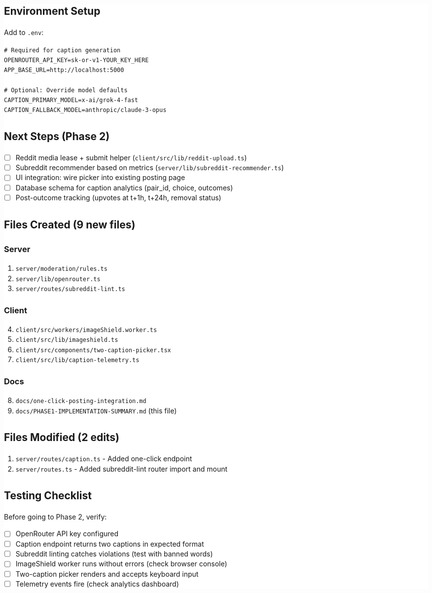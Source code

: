 ## Environment Setup

Add to `.env`:

```env
# Required for caption generation
OPENROUTER_API_KEY=sk-or-v1-YOUR_KEY_HERE
APP_BASE_URL=http://localhost:5000

# Optional: Override model defaults
CAPTION_PRIMARY_MODEL=x-ai/grok-4-fast
CAPTION_FALLBACK_MODEL=anthropic/claude-3-opus
```

## Next Steps (Phase 2)

- [ ] Reddit media lease + submit helper (`client/src/lib/reddit-upload.ts`)
- [ ] Subreddit recommender based on metrics (`server/lib/subreddit-recommender.ts`)
- [ ] UI integration: wire picker into existing posting page
- [ ] Database schema for caption analytics (pair_id, choice, outcomes)
- [ ] Post-outcome tracking (upvotes at t+1h, t+24h, removal status)

## Files Created (9 new files)

### Server
1. `server/moderation/rules.ts`
2. `server/lib/openrouter.ts`
3. `server/routes/subreddit-lint.ts`

### Client
4. `client/src/workers/imageShield.worker.ts`
5. `client/src/lib/imageshield.ts`
6. `client/src/components/two-caption-picker.tsx`
7. `client/src/lib/caption-telemetry.ts`

### Docs
8. `docs/one-click-posting-integration.md`
9. `docs/PHASE1-IMPLEMENTATION-SUMMARY.md` (this file)

## Files Modified (2 edits)

1. `server/routes/caption.ts` - Added one-click endpoint
2. `server/routes.ts` - Added subreddit-lint router import and mount

## Testing Checklist

Before going to Phase 2, verify:

- [ ] OpenRouter API key configured
- [ ] Caption endpoint returns two captions in expected format
- [ ] Subreddit linting catches violations (test with banned words)
- [ ] ImageShield worker runs without errors (check browser console)
- [ ] Two-caption picker renders and accepts keyboard input
- [ ] Telemetry events fire (check analytics dashboard)
